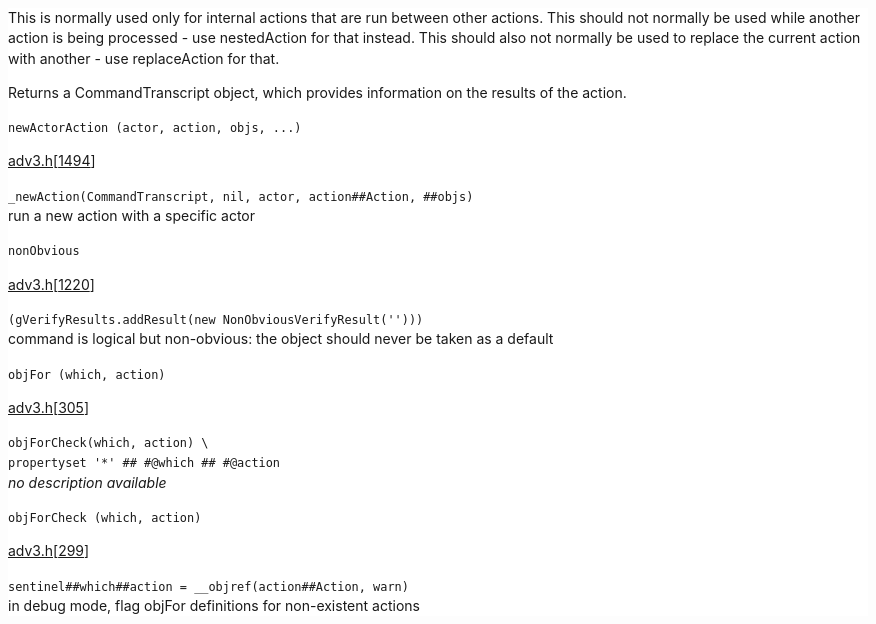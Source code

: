 This is normally used only for internal actions that are run between
other actions. This should not normally be used while another action is
being processed - use nestedAction for that instead. This should also
not normally be used to replace the current action with another - use
replaceAction for that.

Returns a CommandTranscript object, which provides information on the
results of the action.

</div>

<span id="newActorAction"></span>

`newActorAction (actor, action, objs, ...)`

[adv3.h](../file/adv3.h.html)\[[1494](../source/adv3.h.html#1494)\]

<div class="desc">

`_newAction(CommandTranscript, nil, actor, action##Action, ##objs)`  
run a new action with a specific actor

</div>

<span id="nonObvious"></span>

`nonObvious`

[adv3.h](../file/adv3.h.html)\[[1220](../source/adv3.h.html#1220)\]

<div class="desc">

`(gVerifyResults.addResult(new NonObviousVerifyResult('')))`  
command is logical but non-obvious: the object should never be taken as
a default

</div>

<span id="objFor"></span>

`objFor (which, action)`

[adv3.h](../file/adv3.h.html)\[[305](../source/adv3.h.html#305)\]

<div class="desc">

`objForCheck(which, action) \`  
`propertyset '*' ## #@which ## #@action`  
*no description available*

</div>

<span id="objForCheck"></span>

`objForCheck (which, action)`

[adv3.h](../file/adv3.h.html)\[[299](../source/adv3.h.html#299)\]

<div class="desc">

`sentinel##which##action = __objref(action##Action, warn)`  
in debug mode, flag objFor definitions for non-existent actions
